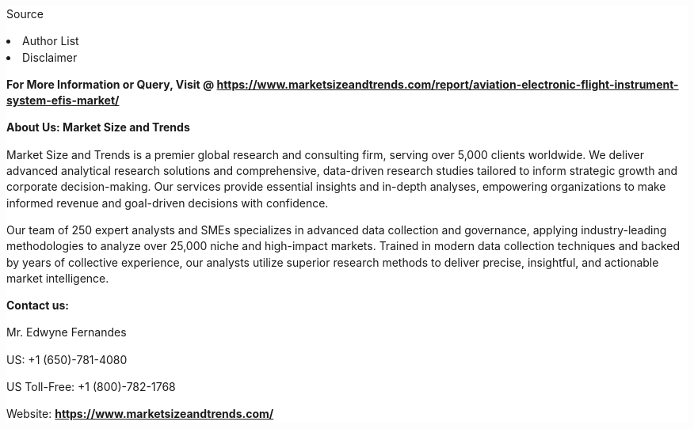 Source</li><li>Author List</li><li>Disclaimer</li></ul></p><p><strong>For More Information or Query, Visit @ <a href="https://www.marketsizeandtrends.com/report/aviation-electronic-flight-instrument-system-efis-market/">https://www.marketsizeandtrends.com/report/aviation-electronic-flight-instrument-system-efis-market/</a></strong></p><p><strong>About Us: Market Size and Trends</strong></p><p>Market Size and Trends is a premier global research and consulting firm, serving over 5,000 clients worldwide. We deliver advanced analytical research solutions and comprehensive, data-driven research studies tailored to inform strategic growth and corporate decision-making. Our services provide essential insights and in-depth analyses, empowering organizations to make informed revenue and goal-driven decisions with confidence.</p><p>Our team of 250 expert analysts and SMEs specializes in advanced data collection and governance, applying industry-leading methodologies to analyze over 25,000 niche and high-impact markets. Trained in modern data collection techniques and backed by years of collective experience, our analysts utilize superior research methods to deliver precise, insightful, and actionable market intelligence.</p><p><strong>Contact us:</strong></p><p>Mr. Edwyne Fernandes</p><p>US: +1 (650)-781-4080</p><p>US Toll-Free: +1 (800)-782-1768</p><p>Website: <strong><a href="https://www.marketsizeandtrends.com/">https://www.marketsizeandtrends.com/</a></strong></p>
